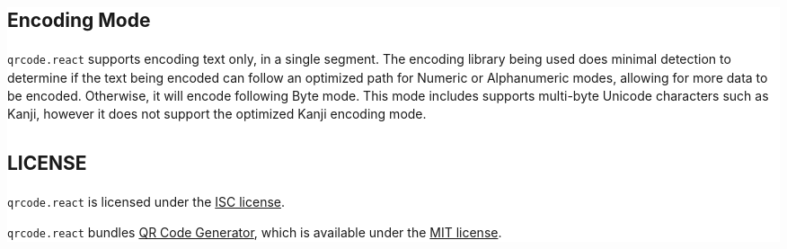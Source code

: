 
## Encoding Mode

`qrcode.react` supports encoding text only, in a single segment. The encoding library being used does minimal detection to determine if the text being encoded can follow an optimized path for Numeric or Alphanumeric modes, allowing for more data to be encoded. Otherwise, it will encode following Byte mode. This mode includes supports multi-byte Unicode characters such as Kanji, however it does not support the optimized Kanji encoding mode.

## LICENSE

`qrcode.react` is licensed under the [ISC license](LICENSE).

`qrcode.react` bundles [QR Code Generator](https://www.nayuki.io/page/qr-code-generator-library), which is available under the [MIT license](src/third-party/qrcodegen/LICENSE).
